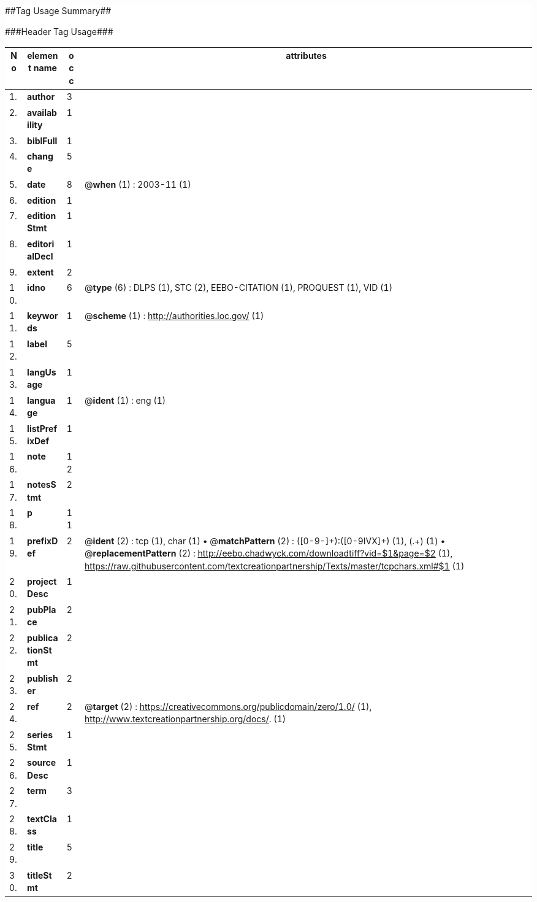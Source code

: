 ##Tag Usage Summary##

###Header Tag Usage###

|No|element name|occ|attributes|
|---|---|---|---|
|1.|__author__|3||
|2.|__availability__|1||
|3.|__biblFull__|1||
|4.|__change__|5||
|5.|__date__|8| @__when__ (1) : 2003-11 (1)|
|6.|__edition__|1||
|7.|__editionStmt__|1||
|8.|__editorialDecl__|1||
|9.|__extent__|2||
|10.|__idno__|6| @__type__ (6) : DLPS (1), STC (2), EEBO-CITATION (1), PROQUEST (1), VID (1)|
|11.|__keywords__|1| @__scheme__ (1) : http://authorities.loc.gov/ (1)|
|12.|__label__|5||
|13.|__langUsage__|1||
|14.|__language__|1| @__ident__ (1) : eng (1)|
|15.|__listPrefixDef__|1||
|16.|__note__|12||
|17.|__notesStmt__|2||
|18.|__p__|11||
|19.|__prefixDef__|2| @__ident__ (2) : tcp (1), char (1)  •  @__matchPattern__ (2) : ([0-9\-]+):([0-9IVX]+) (1), (.+) (1)  •  @__replacementPattern__ (2) : http://eebo.chadwyck.com/downloadtiff?vid=$1&page=$2 (1), https://raw.githubusercontent.com/textcreationpartnership/Texts/master/tcpchars.xml#$1 (1)|
|20.|__projectDesc__|1||
|21.|__pubPlace__|2||
|22.|__publicationStmt__|2||
|23.|__publisher__|2||
|24.|__ref__|2| @__target__ (2) : https://creativecommons.org/publicdomain/zero/1.0/ (1), http://www.textcreationpartnership.org/docs/. (1)|
|25.|__seriesStmt__|1||
|26.|__sourceDesc__|1||
|27.|__term__|3||
|28.|__textClass__|1||
|29.|__title__|5||
|30.|__titleStmt__|2||
